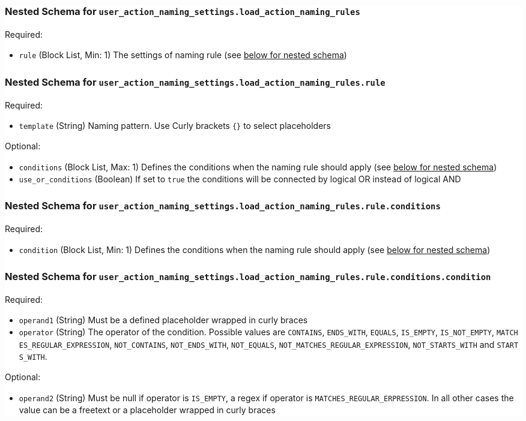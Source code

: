 <a id="nestedblock--user_action_naming_settings--load_action_naming_rules"></a>
### Nested Schema for `user_action_naming_settings.load_action_naming_rules`

Required:

- `rule` (Block List, Min: 1) The settings of naming rule (see [below for nested schema](#nestedblock--user_action_naming_settings--load_action_naming_rules--rule))

<a id="nestedblock--user_action_naming_settings--load_action_naming_rules--rule"></a>
### Nested Schema for `user_action_naming_settings.load_action_naming_rules.rule`

Required:

- `template` (String) Naming pattern. Use Curly brackets `{}` to select placeholders

Optional:

- `conditions` (Block List, Max: 1) Defines the conditions when the naming rule should apply (see [below for nested schema](#nestedblock--user_action_naming_settings--load_action_naming_rules--rule--conditions))
- `use_or_conditions` (Boolean) If set to `true` the conditions will be connected by logical OR instead of logical AND

<a id="nestedblock--user_action_naming_settings--load_action_naming_rules--rule--conditions"></a>
### Nested Schema for `user_action_naming_settings.load_action_naming_rules.rule.conditions`

Required:

- `condition` (Block List, Min: 1) Defines the conditions when the naming rule should apply (see [below for nested schema](#nestedblock--user_action_naming_settings--load_action_naming_rules--rule--conditions--condition))

<a id="nestedblock--user_action_naming_settings--load_action_naming_rules--rule--conditions--condition"></a>
### Nested Schema for `user_action_naming_settings.load_action_naming_rules.rule.conditions.condition`

Required:

- `operand1` (String) Must be a defined placeholder wrapped in curly braces
- `operator` (String) The operator of the condition. Possible values are `CONTAINS`, `ENDS_WITH`, `EQUALS`, `IS_EMPTY`, `IS_NOT_EMPTY`, `MATCHES_REGULAR_EXPRESSION`, `NOT_CONTAINS`, `NOT_ENDS_WITH`, `NOT_EQUALS`, `NOT_MATCHES_REGULAR_EXPRESSION`, `NOT_STARTS_WITH` and `STARTS_WITH`.

Optional:

- `operand2` (String) Must be null if operator is `IS_EMPTY`, a regex if operator is `MATCHES_REGULAR_ERPRESSION`. In all other cases the value can be a freetext or a placeholder wrapped in curly braces





